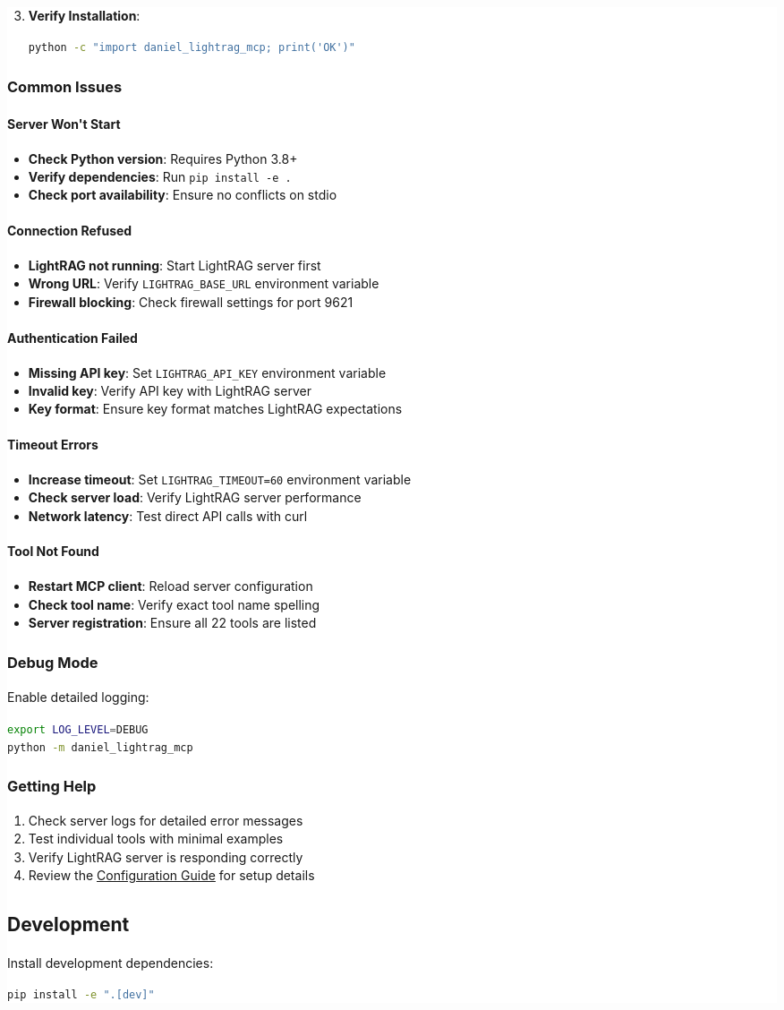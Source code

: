 3. **Verify Installation**:
   ```bash
   python -c "import daniel_lightrag_mcp; print('OK')"
   ```

### Common Issues

#### Server Won't Start
- **Check Python version**: Requires Python 3.8+
- **Verify dependencies**: Run `pip install -e .`
- **Check port availability**: Ensure no conflicts on stdio

#### Connection Refused
- **LightRAG not running**: Start LightRAG server first
- **Wrong URL**: Verify `LIGHTRAG_BASE_URL` environment variable
- **Firewall blocking**: Check firewall settings for port 9621

#### Authentication Failed
- **Missing API key**: Set `LIGHTRAG_API_KEY` environment variable
- **Invalid key**: Verify API key with LightRAG server
- **Key format**: Ensure key format matches LightRAG expectations

#### Timeout Errors
- **Increase timeout**: Set `LIGHTRAG_TIMEOUT=60` environment variable
- **Check server load**: Verify LightRAG server performance
- **Network latency**: Test direct API calls with curl

#### Tool Not Found
- **Restart MCP client**: Reload server configuration
- **Check tool name**: Verify exact tool name spelling
- **Server registration**: Ensure all 22 tools are listed

### Debug Mode

Enable detailed logging:
```bash
export LOG_LEVEL=DEBUG
python -m daniel_lightrag_mcp
```

### Getting Help

1. Check server logs for detailed error messages
2. Test individual tools with minimal examples
3. Verify LightRAG server is responding correctly
4. Review the [Configuration Guide](CONFIGURATION_GUIDE.md) for setup details

## Development

Install development dependencies:

```bash
pip install -e ".[dev]"
```
